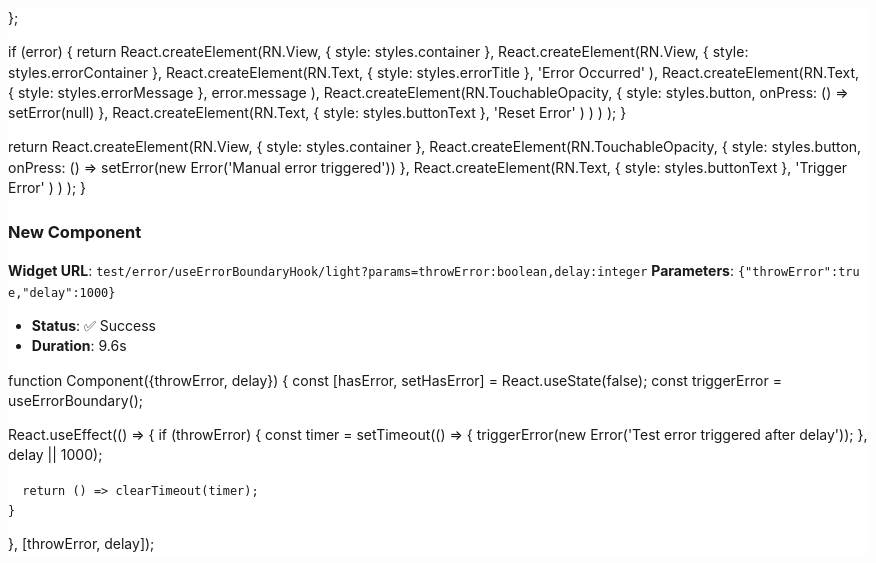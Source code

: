   };

  if (error) {
    return React.createElement(RN.View, { style: styles.container },
      React.createElement(RN.View, { style: styles.errorContainer },
        React.createElement(RN.Text, { style: styles.errorTitle }, 
          'Error Occurred'
        ),
        React.createElement(RN.Text, { style: styles.errorMessage }, 
          error.message
        ),
        React.createElement(RN.TouchableOpacity, {
          style: styles.button,
          onPress: () => setError(null)
        },
          React.createElement(RN.Text, { style: styles.buttonText },
            'Reset Error'
          )
        )
      )
    );
  }

  return React.createElement(RN.View, { style: styles.container },
    React.createElement(RN.TouchableOpacity, {
      style: styles.button,
      onPress: () => setError(new Error('Manual error triggered'))
    },
      React.createElement(RN.Text, { style: styles.buttonText },
        'Trigger Error'
      )
    )
  );
}


### New Component
**Widget URL**: `test/error/useErrorBoundaryHook/light?params=throwError:boolean,delay:integer`
**Parameters**: `{"throwError":true,"delay":1000}`
- **Status**: ✅ Success
- **Duration**: 9.6s


function Component({throwError, delay}) {
  const [hasError, setHasError] = React.useState(false);
  const triggerError = useErrorBoundary();

  React.useEffect(() => {
    if (throwError) {
      const timer = setTimeout(() => {
        triggerError(new Error('Test error triggered after delay'));
      }, delay || 1000);

      return () => clearTimeout(timer);
    }
  }, [throwError, delay]);
